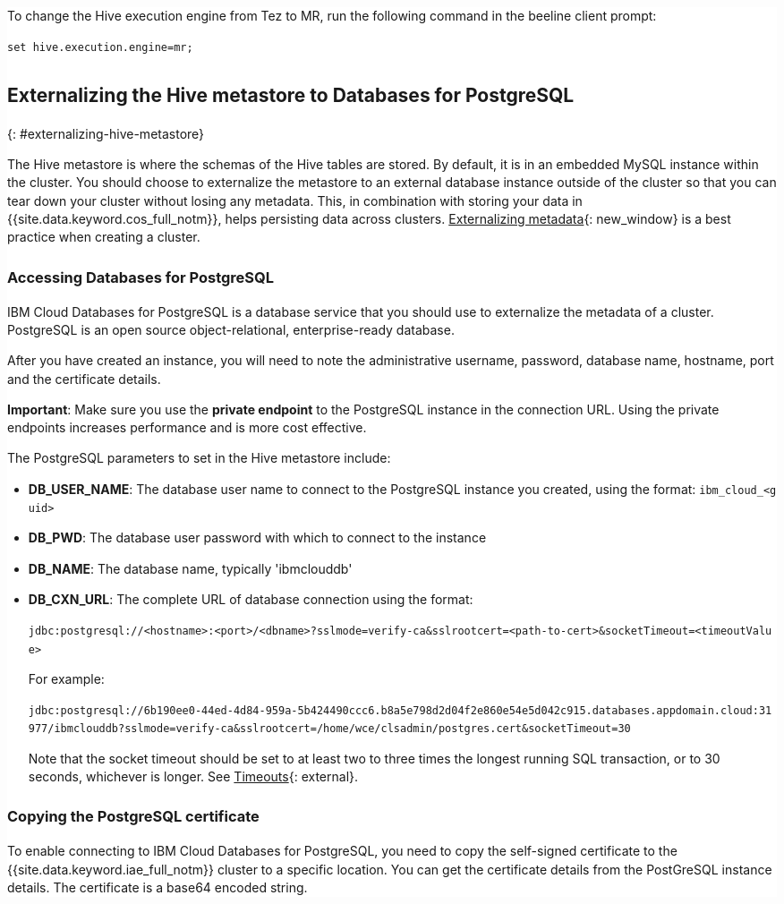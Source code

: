 To change the Hive execution engine from Tez to MR, run the following command in the beeline client prompt:

`set hive.execution.engine=mr;`

## Externalizing the Hive metastore to Databases for PostgreSQL
{: #externalizing-hive-metastore}

The Hive metastore is where the schemas of the Hive tables are stored. By default, it is in an embedded MySQL instance within the cluster. You should choose to externalize the metastore to an external database instance outside of the cluster so that you can tear down your cluster without losing any metadata. This, in combination with storing your data in {{site.data.keyword.cos_full_notm}}, helps persisting data across clusters. [Externalizing metadata](/docs/services/AnalyticsEngine?topic=AnalyticsEngine-best-practices#separate-compute-from-storage){: new_window} is a best practice when creating a cluster.

### Accessing Databases for PostgreSQL

IBM Cloud Databases for PostgreSQL is a database service that you should use to externalize the metadata of a cluster. PostgreSQL is an open source object-relational, enterprise-ready database.

After you have created an instance, you will need to note the administrative username, password, database name, hostname, port and the certificate details.

**Important**: Make sure you use the **private endpoint** to the PostgreSQL instance in the connection URL. Using the private endpoints increases performance and is more cost effective.

The PostgreSQL parameters to set in the Hive metastore include:

- **DB_USER_NAME**: The database user name to connect to the PostgreSQL instance you created, using the format: `ibm_cloud_<guid>`
- **DB_PWD**: The database user password with which to connect to the instance
- **DB_NAME**: The database name, typically 'ibmclouddb'
- **DB_CXN_URL**: The complete URL of database connection using the format:

    ```
    jdbc:postgresql://<hostname>:<port>/<dbname>?sslmode=verify-ca&sslrootcert=<path-to-cert>&socketTimeout=<timeoutValue>
    ```

    For example:
    ```
    jdbc:postgresql://6b190ee0-44ed-4d84-959a-5b424490ccc6.b8a5e798d2d04f2e860e54e5d042c915.databases.appdomain.cloud:31977/ibmclouddb?sslmode=verify-ca&sslrootcert=/home/wce/clsadmin/postgres.cert&socketTimeout=30
    ```

    Note that the socket timeout should be set to at least two to three times the longest running SQL transaction, or to 30 seconds, whichever is longer. See [Timeouts](https://github.com/brettwooldridge/HikariCP/wiki/Rapid-Recovery#tcp-timeouts){: external}.

### Copying the PostgreSQL certificate

To enable connecting to IBM Cloud Databases for PostgreSQL, you need to copy the self-signed certificate to the {{site.data.keyword.iae_full_notm}} cluster to a specific location. You can get the certificate details from the PostGreSQL instance details. The certificate is a base64 encoded string.
